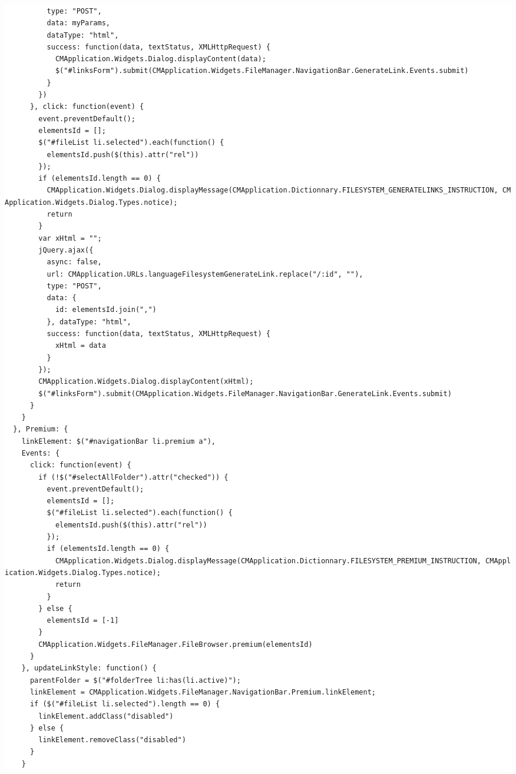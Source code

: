              type: "POST",
              data: myParams,
              dataType: "html",
              success: function(data, textStatus, XMLHttpRequest) {
                CMApplication.Widgets.Dialog.displayContent(data);
                $("#linksForm").submit(CMApplication.Widgets.FileManager.NavigationBar.GenerateLink.Events.submit)
              }
            })
          }, click: function(event) {
            event.preventDefault();
            elementsId = [];
            $("#fileList li.selected").each(function() {
              elementsId.push($(this).attr("rel"))
            });
            if (elementsId.length == 0) {
              CMApplication.Widgets.Dialog.displayMessage(CMApplication.Dictionnary.FILESYSTEM_GENERATELINKS_INSTRUCTION, CMApplication.Widgets.Dialog.Types.notice);
              return
            }
            var xHtml = "";
            jQuery.ajax({
              async: false,
              url: CMApplication.URLs.languageFilesystemGenerateLink.replace("/:id", ""),
              type: "POST",
              data: {
                id: elementsId.join(",")
              }, dataType: "html",
              success: function(data, textStatus, XMLHttpRequest) {
                xHtml = data
              }
            });
            CMApplication.Widgets.Dialog.displayContent(xHtml);
            $("#linksForm").submit(CMApplication.Widgets.FileManager.NavigationBar.GenerateLink.Events.submit)
          }
        }
      }, Premium: {
        linkElement: $("#navigationBar li.premium a"),
        Events: {
          click: function(event) {
            if (!$("#selectAllFolder").attr("checked")) {
              event.preventDefault();
              elementsId = [];
              $("#fileList li.selected").each(function() {
                elementsId.push($(this).attr("rel"))
              });
              if (elementsId.length == 0) {
                CMApplication.Widgets.Dialog.displayMessage(CMApplication.Dictionnary.FILESYSTEM_PREMIUM_INSTRUCTION, CMApplication.Widgets.Dialog.Types.notice);
                return
              }
            } else {
              elementsId = [-1]
            }
            CMApplication.Widgets.FileManager.FileBrowser.premium(elementsId)
          }
        }, updateLinkStyle: function() {
          parentFolder = $("#folderTree li:has(li.active)");
          linkElement = CMApplication.Widgets.FileManager.NavigationBar.Premium.linkElement;
          if ($("#fileList li.selected").length == 0) {
            linkElement.addClass("disabled")
          } else {
            linkElement.removeClass("disabled")
          }
        }
